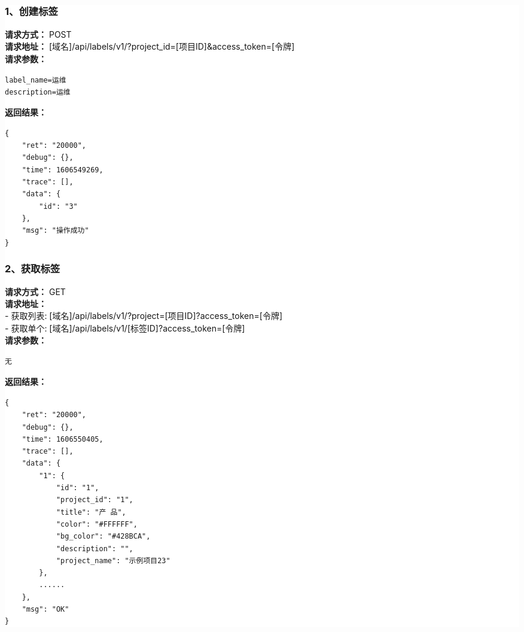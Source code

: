 ### 1、创建标签

**请求方式：** POST  
**请求地址：** [域名]/api/labels/v1/?project_id=[项目ID]&access_token=[令牌]  
**请求参数：**  

```text
label_name=运维
description=运维
```

**返回结果：**

```text
{
    "ret": "20000",
    "debug": {},
    "time": 1606549269,
    "trace": [],
    "data": {
        "id": "3"
    },
    "msg": "操作成功"
}
```

### 2、获取标签

**请求方式：** GET  
**请求地址：**  
    - 获取列表: [域名]/api/labels/v1/?project=[项目ID]?access_token=[令牌]  
    - 获取单个: [域名]/api/labels/v1/[标签ID]?access_token=[令牌]  
**请求参数：**  

```text
无
```

**返回结果：**

```text
{
    "ret": "20000",
    "debug": {},
    "time": 1606550405,
    "trace": [],
    "data": {
        "1": {
            "id": "1",
            "project_id": "1",
            "title": "产 品",
            "color": "#FFFFFF",
            "bg_color": "#428BCA",
            "description": "",
            "project_name": "示例项目23"
        },
        ......
    },
    "msg": "OK"
}
```
